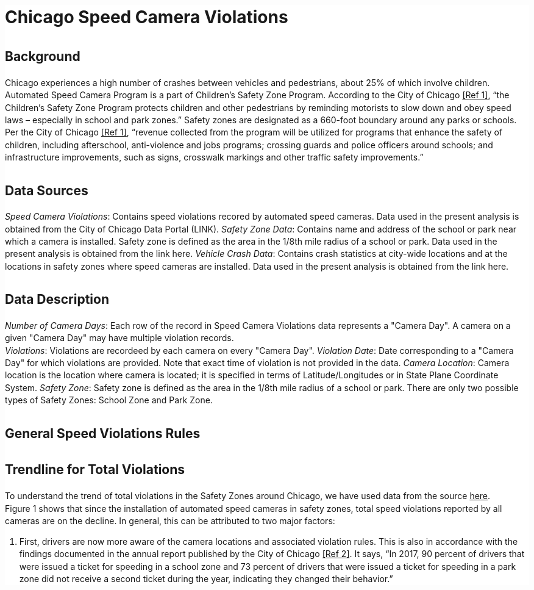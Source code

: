# Chicago Speed Camera Violations
## Background
Chicago experiences a high number of crashes between vehicles and pedestrians, about 25% of which involve children. Automated Speed Camera Program is a part of Children’s Safety Zone Program. According to the City of Chicago [[Ref 1]](https://www.chicago.gov/city/en/depts/cdot/provdrs/automated_enforcement/news/2018/july/automated-speed-enforcement-cameras-to-be-activated-in-response-.html), “the Children’s Safety Zone Program protects children and other pedestrians by reminding motorists to slow down and obey speed laws – especially in school and park zones.” Safety zones are designated as a 660-foot boundary around any parks or schools. Per the City of Chicago [[Ref 1]](https://www.chicago.gov/city/en/depts/cdot/provdrs/automated_enforcement/news/2018/july/automated-speed-enforcement-cameras-to-be-activated-in-response-.html), “revenue collected from the program will be utilized for programs that enhance the safety of children, including afterschool, anti-violence and jobs programs; crossing guards and police officers around schools; and infrastructure improvements, such as signs, crosswalk markings and other traffic safety improvements.”

## Data Sources
<i>Speed Camera Violations</i>: Contains speed violations recored by automated speed cameras. Data used in the present analysis is obtained from the City of Chicago Data Portal (LINK).
<i>Safety Zone Data</i>: Contains name and address of the school or park near which a camera is installed. Safety zone is defined as the area in the 1/8th mile radius of a school or park. Data used in the present analysis is obtained from the link here.
<i>Vehicle Crash Data</i>: Contains crash statistics at city-wide locations and at the locations in safety zones where speed cameras are installed. Data used in the present analysis is obtained from the link here. 

## Data Description
<i>Number of Camera Days</i>: Each row of the record in Speed Camera Violations data represents a "Camera Day". A camera on a given "Camera Day" may have multiple violation records.    
<i>Violations</i>: Violations are recordeed by each camera on every "Camera Day".
<i>Violation Date</i>: Date corresponding to a "Camera Day" for which violations are provided. Note that exact time of violation is not provided in the data. 
<i>Camera Location</i>: Camera location is the location where camera is located; it is specified in terms of Latitude/Longitudes or in State Plane Coordinate System.
<i>Safety Zone</i>: Safety zone is defined as the area in the 1/8th mile radius of a school or park. There are only two possible types of Safety Zones: School Zone and Park Zone. 

## General Speed Violations Rules


## Trendline for Total Violations
To understand the trend of total violations in the Safety Zones around Chicago, we have used data from the source [here](https://data.cityofchicago.org/Transportation/Speed-Camera-Violations/hhkd-xvj4).   
Figure 1 shows that since the installation of automated speed cameras in safety zones, total speed violations reported by all cameras are on the decline. In general, this can be attributed to two major factors: 
1. First, drivers are now more aware of the camera locations and associated violation rules. This is also in accordance with the findings documented in the annual report published by the City of Chicago [[Ref 2]](https://www.chicago.gov/content/dam/city/depts/cdot/Red%20Light%20Cameras/2017_Automated_Enforcement_Report20180427.pdf). It says, “In 2017, 90 percent of drivers that were issued a ticket for speeding in a school zone and 73 percent of drivers that were issued a ticket for speeding in a park zone did not receive a second ticket during the year, indicating they changed their behavior.” 